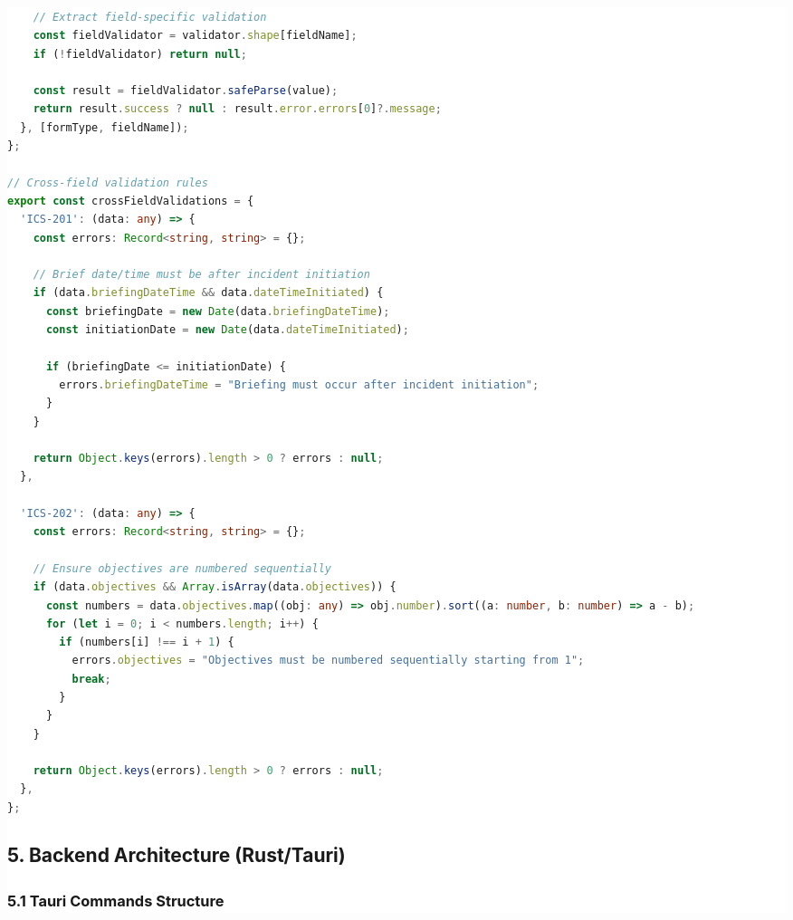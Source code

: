 ```typescript
    // Extract field-specific validation
    const fieldValidator = validator.shape[fieldName];
    if (!fieldValidator) return null;
    
    const result = fieldValidator.safeParse(value);
    return result.success ? null : result.error.errors[0]?.message;
  }, [formType, fieldName]);
};

// Cross-field validation rules
export const crossFieldValidations = {
  'ICS-201': (data: any) => {
    const errors: Record<string, string> = {};
    
    // Brief date/time must be after incident initiation
    if (data.briefingDateTime && data.dateTimeInitiated) {
      const briefingDate = new Date(data.briefingDateTime);
      const initiationDate = new Date(data.dateTimeInitiated);
      
      if (briefingDate <= initiationDate) {
        errors.briefingDateTime = "Briefing must occur after incident initiation";
      }
    }
    
    return Object.keys(errors).length > 0 ? errors : null;
  },
  
  'ICS-202': (data: any) => {
    const errors: Record<string, string> = {};
    
    // Ensure objectives are numbered sequentially
    if (data.objectives && Array.isArray(data.objectives)) {
      const numbers = data.objectives.map((obj: any) => obj.number).sort((a: number, b: number) => a - b);
      for (let i = 0; i < numbers.length; i++) {
        if (numbers[i] !== i + 1) {
          errors.objectives = "Objectives must be numbered sequentially starting from 1";
          break;
        }
      }
    }
    
    return Object.keys(errors).length > 0 ? errors : null;
  },
};
```

## 5. Backend Architecture (Rust/Tauri)

### 5.1 Tauri Commands Structure
